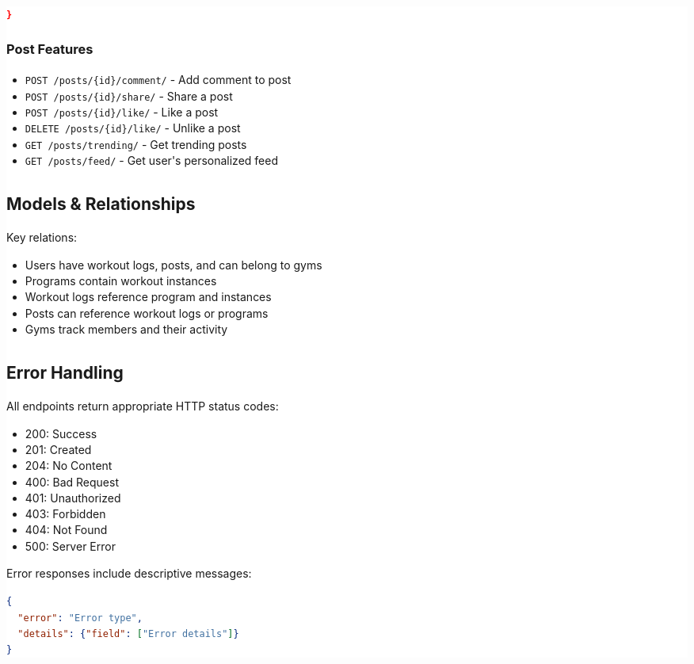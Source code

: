 ```json
}
```

### Post Features

- `POST /posts/{id}/comment/` - Add comment to post
- `POST /posts/{id}/share/` - Share a post
- `POST /posts/{id}/like/` - Like a post
- `DELETE /posts/{id}/like/` - Unlike a post
- `GET /posts/trending/` - Get trending posts
- `GET /posts/feed/` - Get user's personalized feed

## Models & Relationships

Key relations:
- Users have workout logs, posts, and can belong to gyms
- Programs contain workout instances
- Workout logs reference program and instances
- Posts can reference workout logs or programs
- Gyms track members and their activity

## Error Handling

All endpoints return appropriate HTTP status codes:
- 200: Success
- 201: Created
- 204: No Content
- 400: Bad Request
- 401: Unauthorized
- 403: Forbidden
- 404: Not Found
- 500: Server Error

Error responses include descriptive messages:

```json
{
  "error": "Error type",
  "details": {"field": ["Error details"]}
}
```
